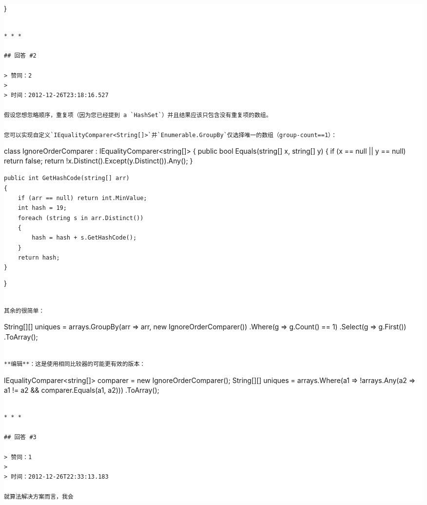 } 
```

* * *

## 回答 #2

> 赞同：2
> 
> 时间：2012-12-26T23:18:16.527

假设您想忽略顺序，重复项（因为您已经提到 a `HashSet`）并且结果应该只包含没有重复项的数组。

您可以实现自定义`IEqualityComparer<String[]>`并`Enumerable.GroupBy`仅选择唯一的数组（group-count==1）：

```
class IgnoreOrderComparer : IEqualityComparer<string[]>
{
    public bool Equals(string[] x, string[] y)
    {
        if (x == null || y == null) return false;
        return !x.Distinct().Except(y.Distinct()).Any();
    }

    public int GetHashCode(string[] arr)
    {
        if (arr == null) return int.MinValue;
        int hash = 19;
        foreach (string s in arr.Distinct())
        {
            hash = hash + s.GetHashCode();
        }
        return hash;
    }
} 
```

其余的很简单：

```
String[][] uniques = arrays.GroupBy(arr => arr, new IgnoreOrderComparer())
                           .Where(g => g.Count() == 1)
                           .Select(g => g.First())
                           .ToArray(); 
```

**编辑**：这是使用相同比较器的可能更有效的版本：

```
IEqualityComparer<string[]> comparer = new IgnoreOrderComparer();
String[][] uniques = arrays.Where(a1 =>
    !arrays.Any(a2 => a1 != a2 && comparer.Equals(a1, a2)))
                           .ToArray(); 
```

* * *

## 回答 #3

> 赞同：1
> 
> 时间：2012-12-26T22:33:13.183

就算法解决方案而言，我会

```